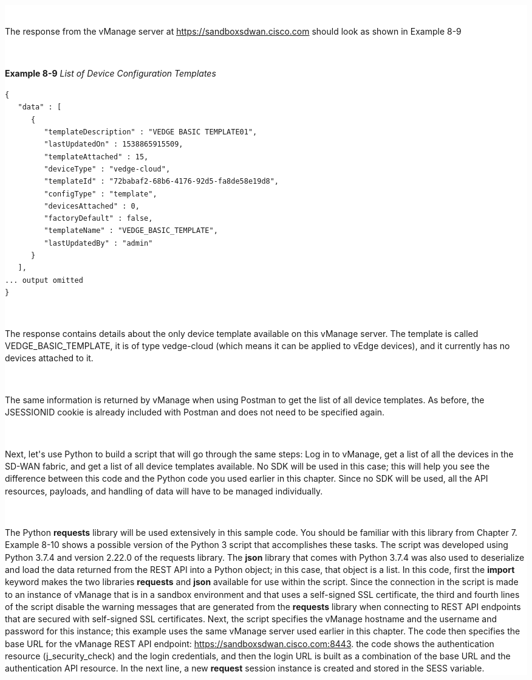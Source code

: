 &nbsp;

The response from the vManage server at https://sandboxsdwan.cisco.com should look as shown in Example 8-9

&nbsp;

**Example 8-9** *List of Device Configuration Templates*

```
{
   "data" : [
      {
         "templateDescription" : "VEDGE BASIC TEMPLATE01",
         "lastUpdatedOn" : 1538865915509,
         "templateAttached" : 15,
         "deviceType" : "vedge-cloud",
         "templateId" : "72babaf2-68b6-4176-92d5-fa8de58e19d8",
         "configType" : "template",
         "devicesAttached" : 0,
         "factoryDefault" : false,
         "templateName" : "VEDGE_BASIC_TEMPLATE",
         "lastUpdatedBy" : "admin"
      }
   ],
... output omitted
}
```


&nbsp;

The response contains details about the only device template available on this vManage server.  The template is called VEDGE_BASIC_TEMPLATE, it is of type vedge-cloud (which means it can be applied to vEdge devices), and it currently has no devices attached to it.  

&nbsp;

The same information is returned by vManage when using Postman to get the list of all device templates.  As before, the JSESSIONID cookie is already included with Postman and does not need to be specified again.

&nbsp;

Next, let's use Python to build a script that will go through the same steps:  Log in to vManage, get a list of all the devices in the SD-WAN fabric, and get a list of all device templates available.  No SDK will be used in this case; this will help you see the difference between this code and the Python code you used earlier in this chapter.  Since no SDK will be used, all the API resources, payloads, and handling of data will have to be managed individually.

&nbsp;

The Python **requests** library will be used extensively in this sample code.  You should be familiar with this library from Chapter 7.  Example 8-10 shows a possible version of the Python 3 script that accomplishes these tasks.  The script was developed using Python 3.7.4 and version 2.22.0 of the requests library.  The **json** library that comes with Python 3.7.4 was also used to deserialize and load the data returned from the REST API into a Python object; in this case, that object is a list.  In this code, first the **import** keyword makes the two libraries **requests** and **json** available for use within the script.  Since the connection in the script is made to an instance of vManage that is in a sandbox environment and that uses a self-signed SSL certificate, the third and fourth lines of the script disable the warning messages that are generated from the **requests** library when connecting to REST API endpoints that are secured with self-signed SSL certificates.  Next, the script specifies the vManage hostname and the username and password for this instance; this example uses the same vManage server used earlier in this chapter.  The code then specifies the base URL for the vManage REST API endpoint: https://sandboxsdwan.cisco.com:8443.  the code shows the authentication resource (j_security_check) and the login credentials, and then the login URL is built as a combination of the base URL and the authentication API resource.  In the next line, a new **request** session instance is created and stored in the SESS variable.
